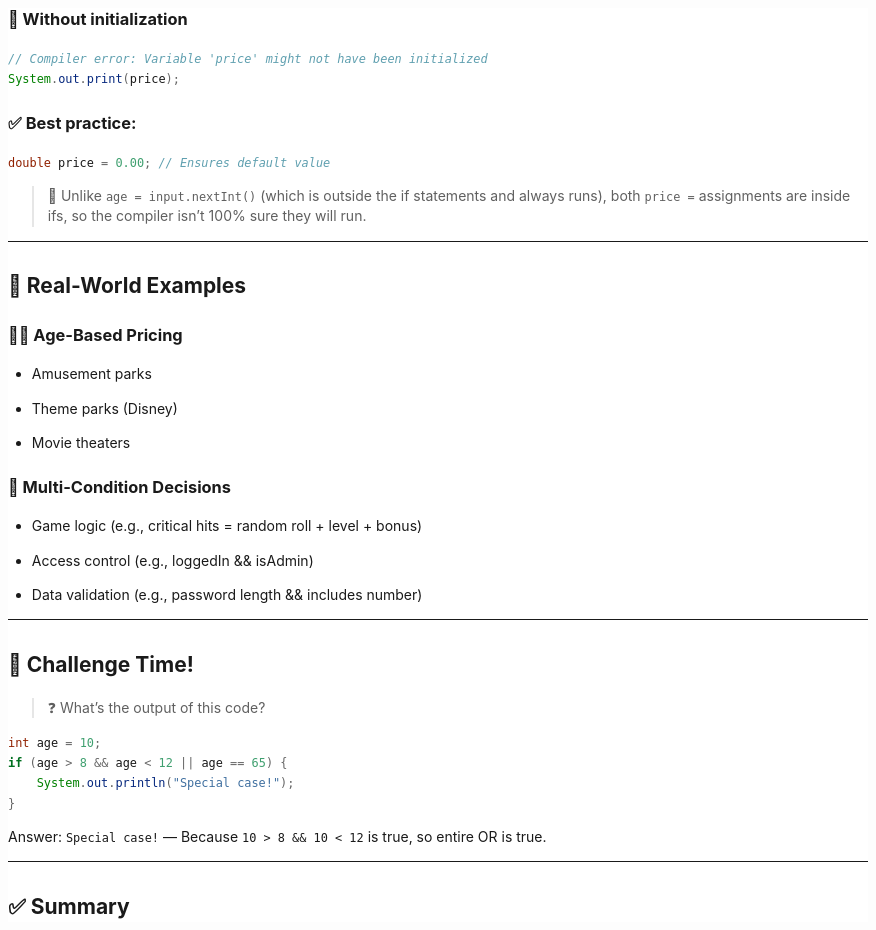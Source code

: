 ### 🛑 Without initialization

```java
// Compiler error: Variable 'price' might not have been initialized
System.out.print(price);
```

### ✅ Best practice:

```java
double price = 0.00; // Ensures default value
```

> 🧠 Unlike `age = input.nextInt()` (which is outside the if statements and always runs), both `price =` assignments are inside ifs, so the compiler isn’t 100% sure they will run.

---

## 📎 Real-World Examples

### 🧒👵 Age-Based Pricing

- Amusement parks
    
- Theme parks (Disney)
    
- Movie theaters
    

### 🎯 Multi-Condition Decisions

- Game logic (e.g., critical hits = random roll + level + bonus)
    
- Access control (e.g., loggedIn && isAdmin)
    
- Data validation (e.g., password length && includes number)
    

---

## 🧠 Challenge Time!

> ❓ What’s the output of this code?

```java
int age = 10;
if (age > 8 && age < 12 || age == 65) {
    System.out.println("Special case!");
}
```

Answer: `Special case!` — Because `10 > 8 && 10 < 12` is true, so entire OR is true.

---

## ✅ Summary
